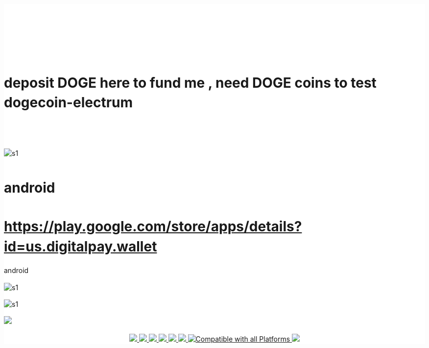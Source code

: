 <br>
<br>
<br>
<br>
<br>

# deposit DOGE here to fund me , need DOGE coins to test dogecoin-electrum
<br>
<br>


![s1](https://raw.githubusercontent.com/c4pt000/polymorphic-QR-code/main/MY-PMQR-DOGE-recv.gif)



# android
# https://play.google.com/store/apps/details?id=us.digitalpay.wallet

android

![s1](https://raw.githubusercontent.com/c4pt000/docker-DigitalPay-autosync/main/digitalpay-android-QR.png)

![s1](https://raw.githubusercontent.com/c4pt000/docker-DigitalPay-autosync/main/QR-app-store-install.png)







![](https://raw.githubusercontent.com/EFPrefix/EFQRCode/assets/EFQRCode.jpg)

<p align="center">
    <a href="https://travis-ci.org/EFPrefix/EFQRCode">
        <img src="https://img.shields.io/travis/EFPrefix/EFQRCode.svg">
    </a>
    <a href="https://codecov.io/gh/EFPrefix/EFQRCode">
        <img src="https://codecov.io/gh/EFPrefix/EFQRCode/branch/main/graph/badge.svg">
    </a>
    <a href="https://efprefix.github.io/EFQRCode/">
        <img src="https://efprefix.github.io/EFQRCode/badge.svg">
    </a>
    <a href="https://github.com/Carthage/Carthage/">
        <img src="https://img.shields.io/badge/Carthage-compatible-4BC51D.svg?style=flat">
    </a>
    <a href="https://swift.org/package-manager/">
        <img src="https://img.shields.io/badge/SPM-ready-orange.svg">
    </a>
    <a href="http://cocoapods.org/pods/EFQRCode">
        <img src="https://img.shields.io/cocoapods/v/EFQRCode.svg?style=flat">
    </a>
    <a href="https://swiftpackageindex.com/EFPrefix/EFQRCode">
        <img src="https://img.shields.io/endpoint?url=https%3A%2F%2Fswiftpackageindex.com%2Fapi%2Fpackages%2FEFPrefix%2FEFQRCode%2Fbadge%3Ftype%3Dplatforms" alt="Compatible with all Platforms">
    </a>
    <a href="https://github.com/apple/swift">
        <img src="https://img.shields.io/badge/language-swift-orange.svg">
    </a>
